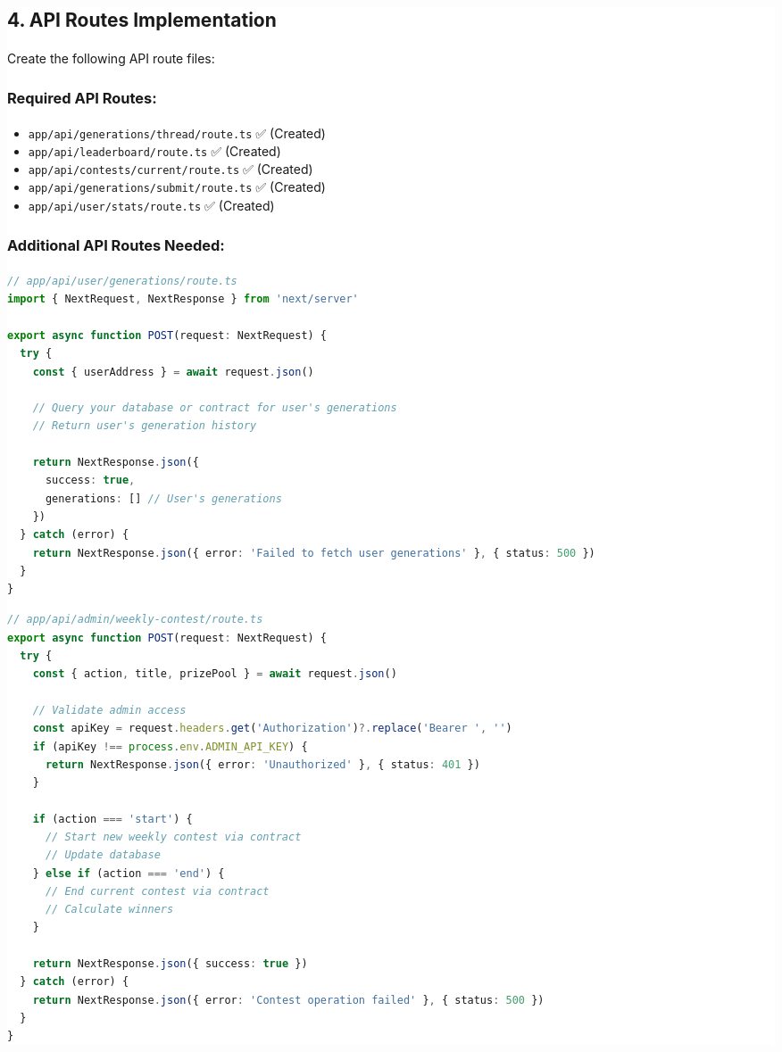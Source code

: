## 4. API Routes Implementation

Create the following API route files:

### Required API Routes:
- `app/api/generations/thread/route.ts` ✅ (Created)
- `app/api/leaderboard/route.ts` ✅ (Created)
- `app/api/contests/current/route.ts` ✅ (Created)
- `app/api/generations/submit/route.ts` ✅ (Created)
- `app/api/user/stats/route.ts` ✅ (Created)

### Additional API Routes Needed:

```typescript
// app/api/user/generations/route.ts
import { NextRequest, NextResponse } from 'next/server'

export async function POST(request: NextRequest) {
  try {
    const { userAddress } = await request.json()
    
    // Query your database or contract for user's generations
    // Return user's generation history
    
    return NextResponse.json({
      success: true,
      generations: [] // User's generations
    })
  } catch (error) {
    return NextResponse.json({ error: 'Failed to fetch user generations' }, { status: 500 })
  }
}
```

```typescript
// app/api/admin/weekly-contest/route.ts
export async function POST(request: NextRequest) {
  try {
    const { action, title, prizePool } = await request.json()
    
    // Validate admin access
    const apiKey = request.headers.get('Authorization')?.replace('Bearer ', '')
    if (apiKey !== process.env.ADMIN_API_KEY) {
      return NextResponse.json({ error: 'Unauthorized' }, { status: 401 })
    }
    
    if (action === 'start') {
      // Start new weekly contest via contract
      // Update database
    } else if (action === 'end') {
      // End current contest via contract
      // Calculate winners
    }
    
    return NextResponse.json({ success: true })
  } catch (error) {
    return NextResponse.json({ error: 'Contest operation failed' }, { status: 500 })
  }
}
```
